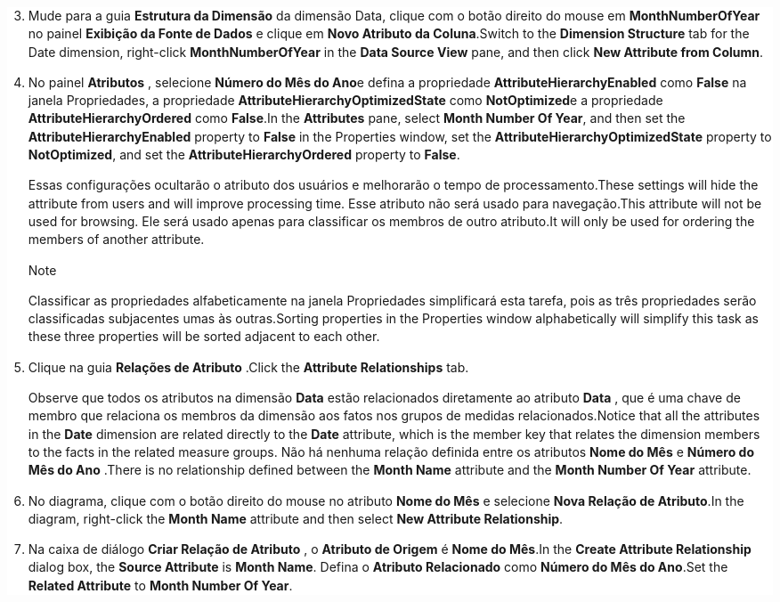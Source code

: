 3.  <span data-ttu-id="0aa83-133">Mude para a guia **Estrutura da Dimensão** da dimensão Data, clique com o botão direito do mouse em **MonthNumberOfYear** no painel **Exibição da Fonte de Dados** e clique em **Novo Atributo da Coluna**.</span><span class="sxs-lookup"><span data-stu-id="0aa83-133">Switch to the **Dimension Structure** tab for the Date dimension, right-click **MonthNumberOfYear** in the **Data Source View** pane, and then click **New Attribute from Column**.</span></span>  
  
4.  <span data-ttu-id="0aa83-134">No painel **Atributos** , selecione **Número do Mês do Ano**e defina a propriedade **AttributeHierarchyEnabled** como **False** na janela Propriedades, a propriedade **AttributeHierarchyOptimizedState** como **NotOptimized**e a propriedade **AttributeHierarchyOrdered** como **False**.</span><span class="sxs-lookup"><span data-stu-id="0aa83-134">In the **Attributes** pane, select **Month Number Of Year**, and then set the **AttributeHierarchyEnabled** property to **False** in the Properties window, set the **AttributeHierarchyOptimizedState** property to **NotOptimized**, and set the **AttributeHierarchyOrdered** property to **False**.</span></span>  
  
     <span data-ttu-id="0aa83-135">Essas configurações ocultarão o atributo dos usuários e melhorarão o tempo de processamento.</span><span class="sxs-lookup"><span data-stu-id="0aa83-135">These settings will hide the attribute from users and will improve processing time.</span></span> <span data-ttu-id="0aa83-136">Esse atributo não será usado para navegação.</span><span class="sxs-lookup"><span data-stu-id="0aa83-136">This attribute will not be used for browsing.</span></span> <span data-ttu-id="0aa83-137">Ele será usado apenas para classificar os membros de outro atributo.</span><span class="sxs-lookup"><span data-stu-id="0aa83-137">It will only be used for ordering the members of another attribute.</span></span>  
  
    > [!NOTE]  
    >  <span data-ttu-id="0aa83-138">Classificar as propriedades alfabeticamente na janela Propriedades simplificará esta tarefa, pois as três propriedades serão classificadas subjacentes umas às outras.</span><span class="sxs-lookup"><span data-stu-id="0aa83-138">Sorting properties in the Properties window alphabetically will simplify this task as these three properties will be sorted adjacent to each other.</span></span>  
  
5.  <span data-ttu-id="0aa83-139">Clique na guia **Relações de Atributo** .</span><span class="sxs-lookup"><span data-stu-id="0aa83-139">Click the **Attribute Relationships** tab.</span></span>  
  
     <span data-ttu-id="0aa83-140">Observe que todos os atributos na dimensão **Data** estão relacionados diretamente ao atributo **Data** , que é uma chave de membro que relaciona os membros da dimensão aos fatos nos grupos de medidas relacionados.</span><span class="sxs-lookup"><span data-stu-id="0aa83-140">Notice that all the attributes in the **Date** dimension are related directly to the **Date** attribute, which is the member key that relates the dimension members to the facts in the related measure groups.</span></span> <span data-ttu-id="0aa83-141">Não há nenhuma relação definida entre os atributos **Nome do Mês** e **Número do Mês do Ano** .</span><span class="sxs-lookup"><span data-stu-id="0aa83-141">There is no relationship defined between the **Month Name** attribute and the **Month Number Of Year** attribute.</span></span>  
  
6.  <span data-ttu-id="0aa83-142">No diagrama, clique com o botão direito do mouse no atributo **Nome do Mês** e selecione **Nova Relação de Atributo**.</span><span class="sxs-lookup"><span data-stu-id="0aa83-142">In the diagram, right-click the **Month Name** attribute and then select **New Attribute Relationship**.</span></span>  
  
7.  <span data-ttu-id="0aa83-143">Na caixa de diálogo **Criar Relação de Atributo** , o **Atributo de Origem** é **Nome do Mês**.</span><span class="sxs-lookup"><span data-stu-id="0aa83-143">In the **Create Attribute Relationship** dialog box, the **Source Attribute** is **Month Name**.</span></span> <span data-ttu-id="0aa83-144">Defina o **Atributo Relacionado** como **Número do Mês do Ano**.</span><span class="sxs-lookup"><span data-stu-id="0aa83-144">Set the **Related Attribute** to **Month Number Of Year**.</span></span>  
  